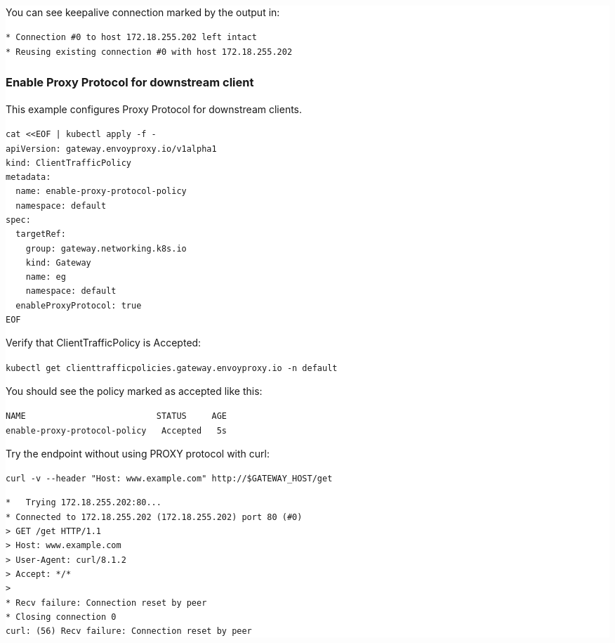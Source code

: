 You can see keepalive connection marked by the output in:

```shell
* Connection #0 to host 172.18.255.202 left intact
* Reusing existing connection #0 with host 172.18.255.202
```

### Enable Proxy Protocol for downstream client

This example configures Proxy Protocol for downstream clients.

```shell
cat <<EOF | kubectl apply -f -
apiVersion: gateway.envoyproxy.io/v1alpha1
kind: ClientTrafficPolicy
metadata:
  name: enable-proxy-protocol-policy
  namespace: default
spec:
  targetRef:
    group: gateway.networking.k8s.io
    kind: Gateway
    name: eg
    namespace: default
  enableProxyProtocol: true
EOF
```

Verify that ClientTrafficPolicy is Accepted:

```shell
kubectl get clienttrafficpolicies.gateway.envoyproxy.io -n default
```

You should see the policy marked as accepted like this:

```shell
NAME                          STATUS     AGE
enable-proxy-protocol-policy   Accepted   5s
```

Try the endpoint without using PROXY protocol with curl:

```shell
curl -v --header "Host: www.example.com" http://$GATEWAY_HOST/get
```

```shell
*   Trying 172.18.255.202:80...
* Connected to 172.18.255.202 (172.18.255.202) port 80 (#0)
> GET /get HTTP/1.1
> Host: www.example.com
> User-Agent: curl/8.1.2
> Accept: */*
>
* Recv failure: Connection reset by peer
* Closing connection 0
curl: (56) Recv failure: Connection reset by peer
```
